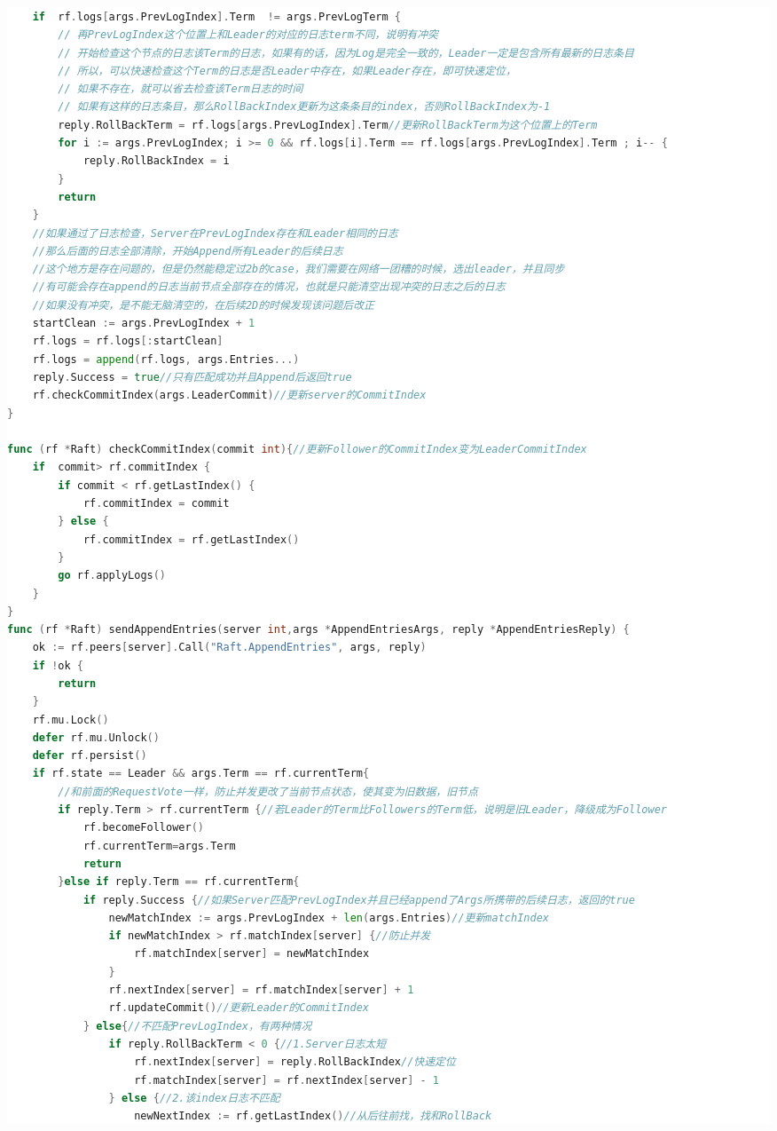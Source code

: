 ```go
	if  rf.logs[args.PrevLogIndex].Term  != args.PrevLogTerm {	
        // 再PrevLogIndex这个位置上和Leader的对应的日志term不同，说明有冲突
		// 开始检查这个节点的日志该Term的日志，如果有的话，因为Log是完全一致的，Leader一定是包含所有最新的日志条目
        // 所以，可以快速检查这个Term的日志是否Leader中存在，如果Leader存在，即可快速定位，
        // 如果不存在，就可以省去检查该Term日志的时间
		// 如果有这样的日志条目，那么RollBackIndex更新为这条条目的index，否则RollBackIndex为-1
		reply.RollBackTerm = rf.logs[args.PrevLogIndex].Term//更新RollBackTerm为这个位置上的Term
		for i := args.PrevLogIndex; i >= 0 && rf.logs[i].Term == rf.logs[args.PrevLogIndex].Term ; i-- { 
			reply.RollBackIndex = i
		}
		return
	}
	//如果通过了日志检查，Server在PrevLogIndex存在和Leader相同的日志
    //那么后面的日志全部清除，开始Append所有Leader的后续日志
    //这个地方是存在问题的，但是仍然能稳定过2b的case，我们需要在网络一团糟的时候，选出leader，并且同步
    //有可能会存在append的日志当前节点全部存在的情况，也就是只能清空出现冲突的日志之后的日志
    //如果没有冲突，是不能无脑清空的，在后续2D的时候发现该问题后改正
	startClean := args.PrevLogIndex + 1
	rf.logs = rf.logs[:startClean] 
	rf.logs = append(rf.logs, args.Entries...)
	reply.Success = true//只有匹配成功并且Append后返回true
	rf.checkCommitIndex(args.LeaderCommit)//更新server的CommitIndex
}

func (rf *Raft) checkCommitIndex(commit int){//更新Follower的CommitIndex变为LeaderCommitIndex
	if  commit> rf.commitIndex {
		if commit < rf.getLastIndex() {
			rf.commitIndex = commit
		} else {
			rf.commitIndex = rf.getLastIndex()
		}
		go rf.applyLogs()
	}
}
func (rf *Raft) sendAppendEntries(server int,args *AppendEntriesArgs, reply *AppendEntriesReply) {
	ok := rf.peers[server].Call("Raft.AppendEntries", args, reply)
	if !ok {
		return
	}
	rf.mu.Lock()
	defer rf.mu.Unlock()
	defer rf.persist()
	if rf.state == Leader && args.Term == rf.currentTerm{
        //和前面的RequestVote一样，防止并发更改了当前节点状态，使其变为旧数据，旧节点
		if reply.Term > rf.currentTerm {//若Leader的Term比Followers的Term低，说明是旧Leader，降级成为Follower
			rf.becomeFollower()
			rf.currentTerm=args.Term
			return
		}else if reply.Term == rf.currentTerm{
			if reply.Success {//如果Server匹配PrevLogIndex并且已经append了Args所携带的后续日志，返回的true
				newMatchIndex := args.PrevLogIndex + len(args.Entries)//更新matchIndex
				if newMatchIndex > rf.matchIndex[server] {//防止并发
					rf.matchIndex[server] = newMatchIndex
				}
				rf.nextIndex[server] = rf.matchIndex[server] + 1
				rf.updateCommit()//更新Leader的CommitIndex
			} else{//不匹配PrevLogIndex，有两种情况
				if reply.RollBackTerm < 0 {//1.Server日志太短
					rf.nextIndex[server] = reply.RollBackIndex//快速定位
					rf.matchIndex[server] = rf.nextIndex[server] - 1
				} else {//2.该index日志不匹配
					newNextIndex := rf.getLastIndex()//从后往前找，找和RollBack
```